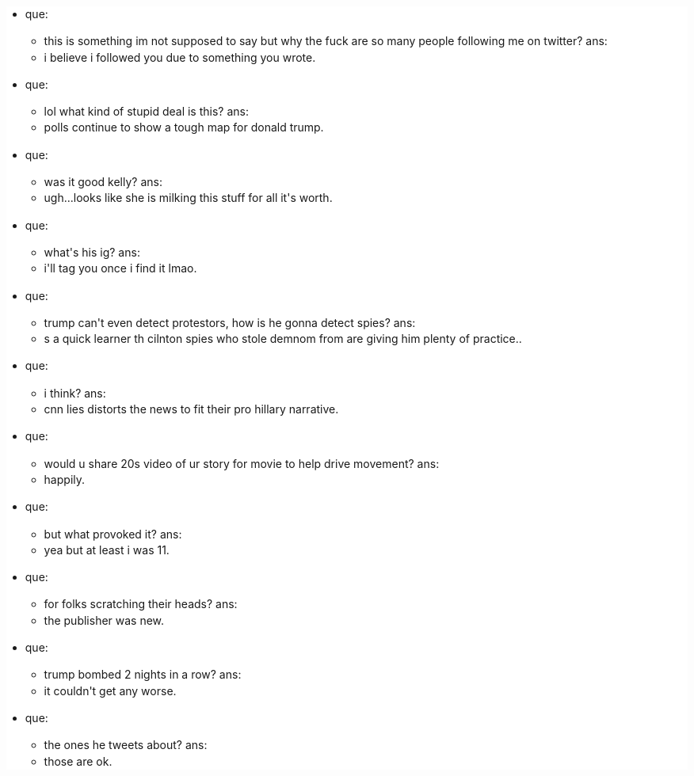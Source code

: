 - que:
  - this is something im not supposed to say but why the fuck are so many people following me on twitter?
  ans:
  - i believe i followed you due to something you wrote.

- que:
  - lol what kind of stupid deal is this?
  ans:
  - polls continue to show a tough map for donald trump.

- que:
  - was it good kelly?
  ans:
  - ugh...looks like she is milking this stuff for all it's worth.

- que:
  - what's his ig?
  ans:
  - i'll tag you once i find it lmao.

- que:
  - trump can't even detect protestors, how is he gonna detect spies?
  ans:
  - s a quick learner  th cilnton spies who stole demnom from are giving him plenty of practice..

- que:
  - i think?
  ans:
  - cnn lies  distorts the news to fit their pro hillary narrative.

- que:
  - would u share 20s video of ur story for movie to help drive movement?
  ans:
  - happily.

- que:
  - but what provoked it?
  ans:
  - yea but at least i was 11.

- que:
  - for folks scratching their heads?
  ans:
  - the publisher was new.

- que:
  - trump bombed 2 nights in a row?
  ans:
  - it couldn't get any worse.

- que:
  - the ones he tweets about?
  ans:
  - those are ok.
